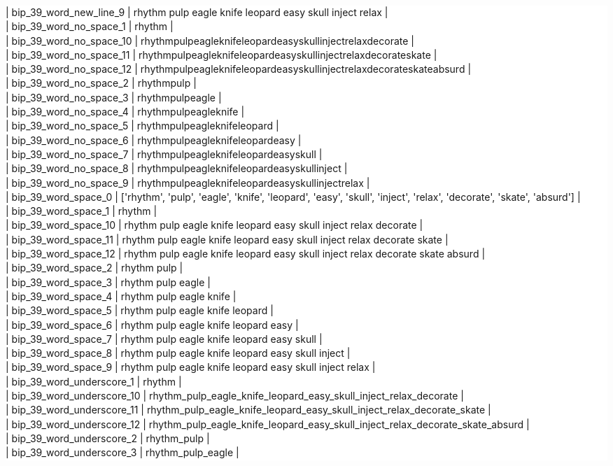 | bip_39_word_new_line_9 | rhythm
pulp
eagle
knife
leopard
easy
skull
inject
relax |  
| bip_39_word_no_space_1 | rhythm |  
| bip_39_word_no_space_10 | rhythmpulpeagleknifeleopardeasyskullinjectrelaxdecorate |  
| bip_39_word_no_space_11 | rhythmpulpeagleknifeleopardeasyskullinjectrelaxdecorateskate |  
| bip_39_word_no_space_12 | rhythmpulpeagleknifeleopardeasyskullinjectrelaxdecorateskateabsurd |  
| bip_39_word_no_space_2 | rhythmpulp |  
| bip_39_word_no_space_3 | rhythmpulpeagle |  
| bip_39_word_no_space_4 | rhythmpulpeagleknife |  
| bip_39_word_no_space_5 | rhythmpulpeagleknifeleopard |  
| bip_39_word_no_space_6 | rhythmpulpeagleknifeleopardeasy |  
| bip_39_word_no_space_7 | rhythmpulpeagleknifeleopardeasyskull |  
| bip_39_word_no_space_8 | rhythmpulpeagleknifeleopardeasyskullinject |  
| bip_39_word_no_space_9 | rhythmpulpeagleknifeleopardeasyskullinjectrelax |  
| bip_39_word_space_0 | ['rhythm', 'pulp', 'eagle', 'knife', 'leopard', 'easy', 'skull', 'inject', 'relax', 'decorate', 'skate', 'absurd'] |  
| bip_39_word_space_1 | rhythm |  
| bip_39_word_space_10 | rhythm pulp eagle knife leopard easy skull inject relax decorate |  
| bip_39_word_space_11 | rhythm pulp eagle knife leopard easy skull inject relax decorate skate |  
| bip_39_word_space_12 | rhythm pulp eagle knife leopard easy skull inject relax decorate skate absurd |  
| bip_39_word_space_2 | rhythm pulp |  
| bip_39_word_space_3 | rhythm pulp eagle |  
| bip_39_word_space_4 | rhythm pulp eagle knife |  
| bip_39_word_space_5 | rhythm pulp eagle knife leopard |  
| bip_39_word_space_6 | rhythm pulp eagle knife leopard easy |  
| bip_39_word_space_7 | rhythm pulp eagle knife leopard easy skull |  
| bip_39_word_space_8 | rhythm pulp eagle knife leopard easy skull inject |  
| bip_39_word_space_9 | rhythm pulp eagle knife leopard easy skull inject relax |  
| bip_39_word_underscore_1 | rhythm |  
| bip_39_word_underscore_10 | rhythm_pulp_eagle_knife_leopard_easy_skull_inject_relax_decorate |  
| bip_39_word_underscore_11 | rhythm_pulp_eagle_knife_leopard_easy_skull_inject_relax_decorate_skate |  
| bip_39_word_underscore_12 | rhythm_pulp_eagle_knife_leopard_easy_skull_inject_relax_decorate_skate_absurd |  
| bip_39_word_underscore_2 | rhythm_pulp |  
| bip_39_word_underscore_3 | rhythm_pulp_eagle |  